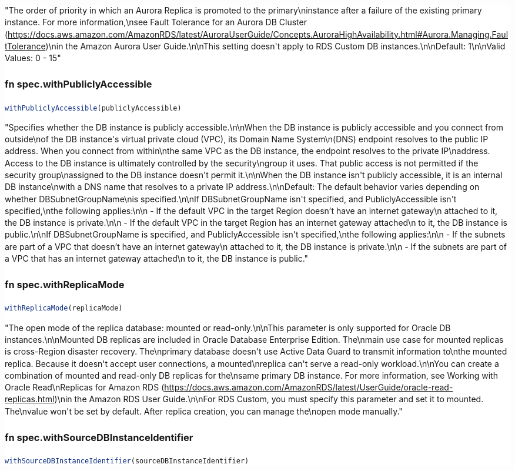 "The order of priority in which an Aurora Replica is promoted to the primary\ninstance after a failure of the existing primary instance. For more information,\nsee Fault Tolerance for an Aurora DB Cluster (https://docs.aws.amazon.com/AmazonRDS/latest/AuroraUserGuide/Concepts.AuroraHighAvailability.html#Aurora.Managing.FaultTolerance)\nin the Amazon Aurora User Guide.\n\nThis setting doesn't apply to RDS Custom DB instances.\n\nDefault: 1\n\nValid Values: 0 - 15"

### fn spec.withPubliclyAccessible

```ts
withPubliclyAccessible(publiclyAccessible)
```

"Specifies whether the DB instance is publicly accessible.\n\nWhen the DB instance is publicly accessible and you connect from outside\nof the DB instance's virtual private cloud (VPC), its Domain Name System\n(DNS) endpoint resolves to the public IP address. When you connect from within\nthe same VPC as the DB instance, the endpoint resolves to the private IP\naddress. Access to the DB instance is ultimately controlled by the security\ngroup it uses. That public access is not permitted if the security group\nassigned to the DB instance doesn't permit it.\n\nWhen the DB instance isn't publicly accessible, it is an internal DB instance\nwith a DNS name that resolves to a private IP address.\n\nDefault: The default behavior varies depending on whether DBSubnetGroupName\nis specified.\n\nIf DBSubnetGroupName isn't specified, and PubliclyAccessible isn't specified,\nthe following applies:\n\n  - If the default VPC in the target Region doesn’t have an internet gateway\n    attached to it, the DB instance is private.\n\n  - If the default VPC in the target Region has an internet gateway attached\n    to it, the DB instance is public.\n\nIf DBSubnetGroupName is specified, and PubliclyAccessible isn't specified,\nthe following applies:\n\n  - If the subnets are part of a VPC that doesn’t have an internet gateway\n    attached to it, the DB instance is private.\n\n  - If the subnets are part of a VPC that has an internet gateway attached\n    to it, the DB instance is public."

### fn spec.withReplicaMode

```ts
withReplicaMode(replicaMode)
```

"The open mode of the replica database: mounted or read-only.\n\nThis parameter is only supported for Oracle DB instances.\n\nMounted DB replicas are included in Oracle Database Enterprise Edition. The\nmain use case for mounted replicas is cross-Region disaster recovery. The\nprimary database doesn't use Active Data Guard to transmit information to\nthe mounted replica. Because it doesn't accept user connections, a mounted\nreplica can't serve a read-only workload.\n\nYou can create a combination of mounted and read-only DB replicas for the\nsame primary DB instance. For more information, see Working with Oracle Read\nReplicas for Amazon RDS (https://docs.aws.amazon.com/AmazonRDS/latest/UserGuide/oracle-read-replicas.html)\nin the Amazon RDS User Guide.\n\nFor RDS Custom, you must specify this parameter and set it to mounted. The\nvalue won't be set by default. After replica creation, you can manage the\nopen mode manually."

### fn spec.withSourceDBInstanceIdentifier

```ts
withSourceDBInstanceIdentifier(sourceDBInstanceIdentifier)
```
